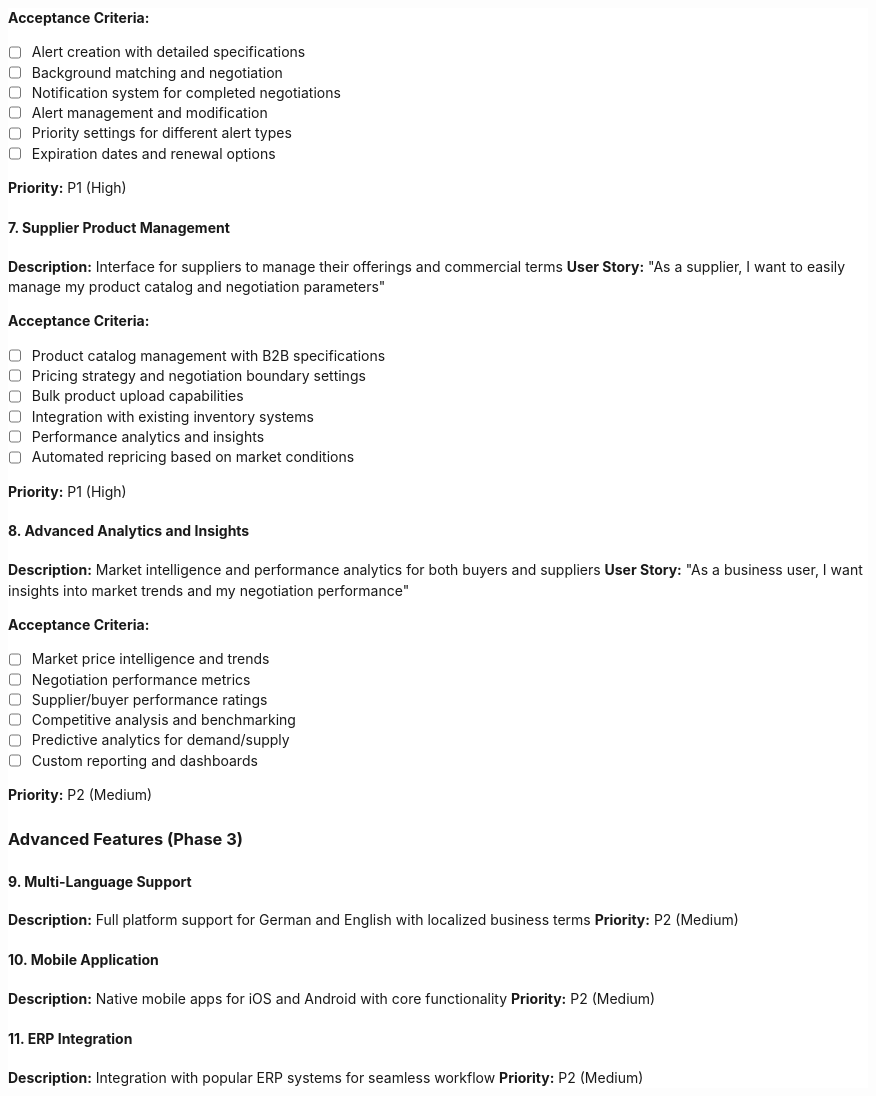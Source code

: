 **Acceptance Criteria:**
- [ ] Alert creation with detailed specifications
- [ ] Background matching and negotiation
- [ ] Notification system for completed negotiations
- [ ] Alert management and modification
- [ ] Priority settings for different alert types
- [ ] Expiration dates and renewal options

**Priority:** P1 (High)

#### 7. Supplier Product Management
**Description:** Interface for suppliers to manage their offerings and commercial terms
**User Story:** "As a supplier, I want to easily manage my product catalog and negotiation parameters"

**Acceptance Criteria:**
- [ ] Product catalog management with B2B specifications
- [ ] Pricing strategy and negotiation boundary settings
- [ ] Bulk product upload capabilities
- [ ] Integration with existing inventory systems
- [ ] Performance analytics and insights
- [ ] Automated repricing based on market conditions

**Priority:** P1 (High)

#### 8. Advanced Analytics and Insights
**Description:** Market intelligence and performance analytics for both buyers and suppliers
**User Story:** "As a business user, I want insights into market trends and my negotiation performance"

**Acceptance Criteria:**
- [ ] Market price intelligence and trends
- [ ] Negotiation performance metrics
- [ ] Supplier/buyer performance ratings
- [ ] Competitive analysis and benchmarking
- [ ] Predictive analytics for demand/supply
- [ ] Custom reporting and dashboards

**Priority:** P2 (Medium)

### Advanced Features (Phase 3)

#### 9. Multi-Language Support
**Description:** Full platform support for German and English with localized business terms
**Priority:** P2 (Medium)

#### 10. Mobile Application
**Description:** Native mobile apps for iOS and Android with core functionality
**Priority:** P2 (Medium)

#### 11. ERP Integration
**Description:** Integration with popular ERP systems for seamless workflow
**Priority:** P2 (Medium)
